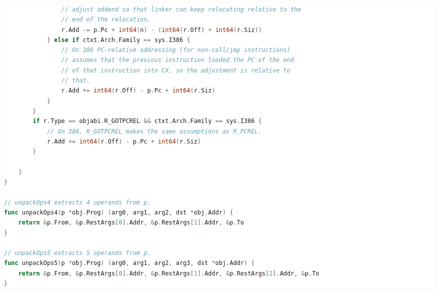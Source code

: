 ```go
				// adjust addend so that linker can keep relocating relative to the
				// end of the relocation.
				r.Add -= p.Pc + int64(n) - (int64(r.Off) + int64(r.Siz))
			} else if ctxt.Arch.Family == sys.I386 {
				// On 386 PC-relative addressing (for non-call/jmp instructions)
				// assumes that the previous instruction loaded the PC of the end
				// of that instruction into CX, so the adjustment is relative to
				// that.
				r.Add += int64(r.Off) - p.Pc + int64(r.Siz)
			}
		}
		if r.Type == objabi.R_GOTPCREL && ctxt.Arch.Family == sys.I386 {
			// On 386, R_GOTPCREL makes the same assumptions as R_PCREL.
			r.Add += int64(r.Off) - p.Pc + int64(r.Siz)
		}

	}
}

// unpackOps4 extracts 4 operands from p.
func unpackOps4(p *obj.Prog) (arg0, arg1, arg2, dst *obj.Addr) {
	return &p.From, &p.RestArgs[0].Addr, &p.RestArgs[1].Addr, &p.To
}

// unpackOps5 extracts 5 operands from p.
func unpackOps5(p *obj.Prog) (arg0, arg1, arg2, arg3, dst *obj.Addr) {
	return &p.From, &p.RestArgs[0].Addr, &p.RestArgs[1].Addr, &p.RestArgs[2].Addr, &p.To
}
```